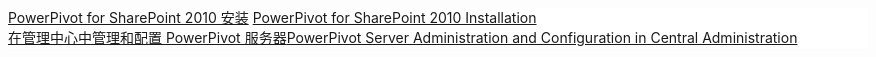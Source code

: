  <span data-ttu-id="28f59-173">[PowerPivot for SharePoint 2010 安装](../../../2014/sql-server/install/powerpivot-for-sharepoint-2010-installation.md) </span><span class="sxs-lookup"><span data-stu-id="28f59-173">[PowerPivot for SharePoint 2010 Installation](../../../2014/sql-server/install/powerpivot-for-sharepoint-2010-installation.md) </span></span>  
 [<span data-ttu-id="28f59-174">在管理中心中管理和配置 PowerPivot 服务器</span><span class="sxs-lookup"><span data-stu-id="28f59-174">PowerPivot Server Administration and Configuration in Central Administration</span></span>](https://docs.microsoft.com/analysis-services/power-pivot-sharepoint/power-pivot-server-administration-and-configuration-in-central-administration)  
  
  
